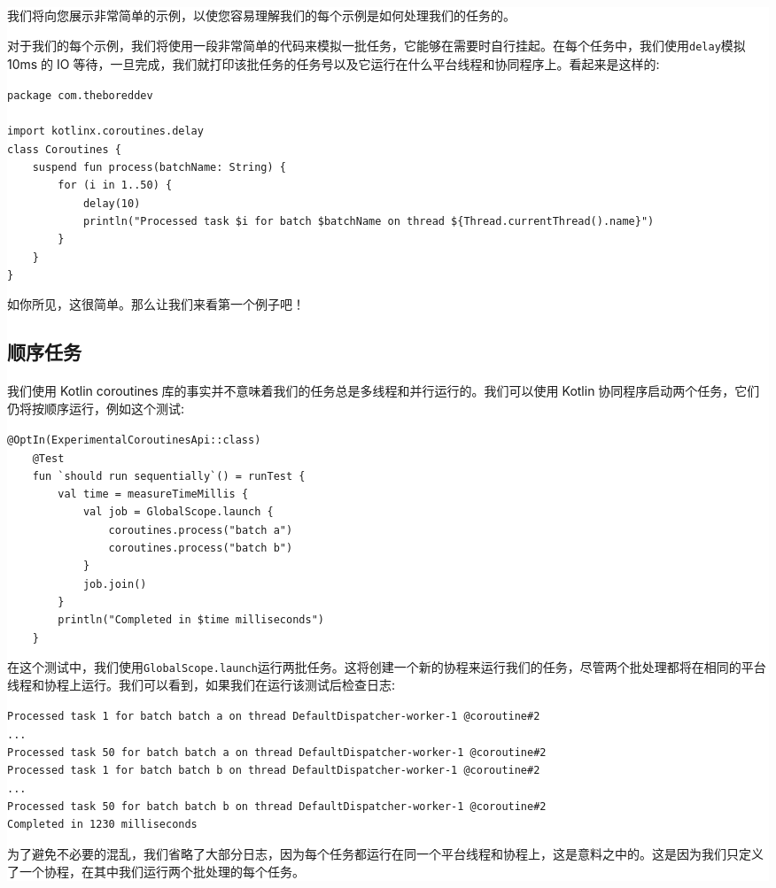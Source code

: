 我们将向您展示非常简单的示例，以使您容易理解我们的每个示例是如何处理我们的任务的。

对于我们的每个示例，我们将使用一段非常简单的代码来模拟一批任务，它能够在需要时自行挂起。在每个任务中，我们使用`delay`模拟 10ms 的 IO 等待，一旦完成，我们就打印该批任务的任务号以及它运行在什么平台线程和协同程序上。看起来是这样的:

```
package com.theboreddev

import kotlinx.coroutines.delay
class Coroutines {
    suspend fun process(batchName: String) {
        for (i in 1..50) {
            delay(10)
            println("Processed task $i for batch $batchName on thread ${Thread.currentThread().name}")
        }
    }
}
```

如你所见，这很简单。那么让我们来看第一个例子吧！

## 顺序任务

我们使用 Kotlin coroutines 库的事实并不意味着我们的任务总是多线程和并行运行的。我们可以使用 Kotlin 协同程序启动两个任务，它们仍将按顺序运行，例如这个测试:

```
@OptIn(ExperimentalCoroutinesApi::class)
    @Test
    fun `should run sequentially`() = runTest {
        val time = measureTimeMillis {
            val job = GlobalScope.launch {
                coroutines.process("batch a")
                coroutines.process("batch b")
            }
            job.join()
        }
        println("Completed in $time milliseconds")
    }
```

在这个测试中，我们使用`GlobalScope.launch`运行两批任务。这将创建一个新的协程来运行我们的任务，尽管两个批处理都将在相同的平台线程和协程上运行。我们可以看到，如果我们在运行该测试后检查日志:

```
Processed task 1 for batch batch a on thread DefaultDispatcher-worker-1 @coroutine#2
...
Processed task 50 for batch batch a on thread DefaultDispatcher-worker-1 @coroutine#2
Processed task 1 for batch batch b on thread DefaultDispatcher-worker-1 @coroutine#2
...
Processed task 50 for batch batch b on thread DefaultDispatcher-worker-1 @coroutine#2
Completed in 1230 milliseconds
```

为了避免不必要的混乱，我们省略了大部分日志，因为每个任务都运行在同一个平台线程和协程上，这是意料之中的。这是因为我们只定义了一个协程，在其中我们运行两个批处理的每个任务。
